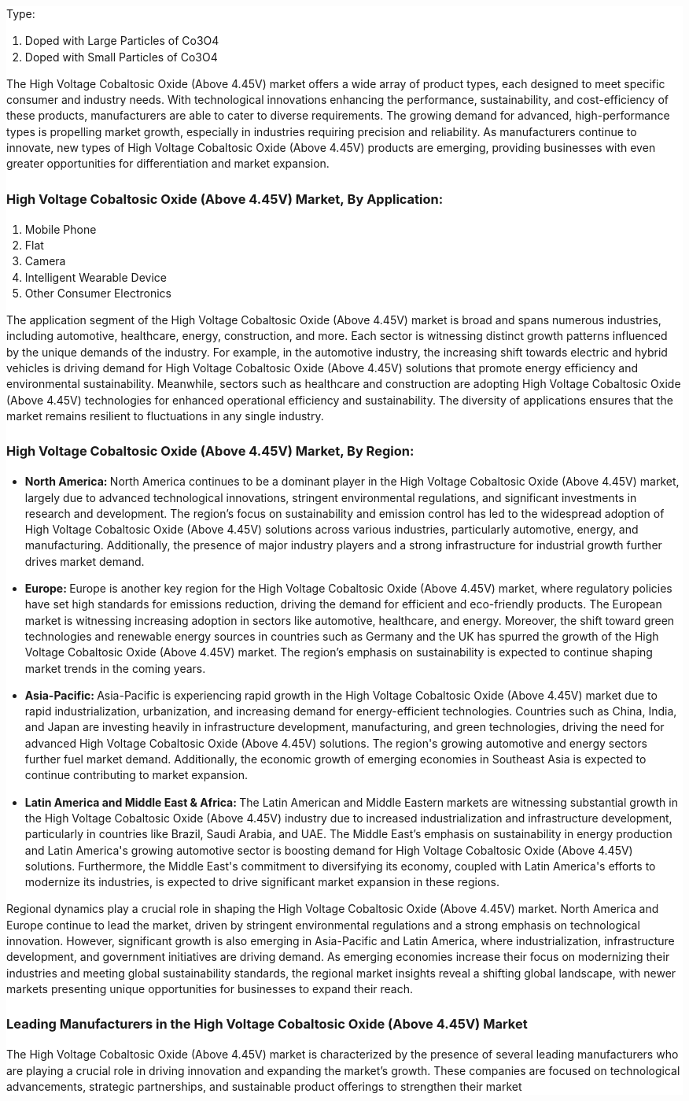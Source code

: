 Type:<br /></strong></h3><ol><li>Doped with Large Particles of Co3O4<li> Doped with Small Particles of Co3O4</li></ol><p>The High Voltage Cobaltosic Oxide (Above 4.45V) market offers a wide array of product types, each designed to meet specific consumer and industry needs. With technological innovations enhancing the performance, sustainability, and cost-efficiency of these products, manufacturers are able to cater to diverse requirements. The growing demand for advanced, high-performance types is propelling market growth, especially in industries requiring precision and reliability. As manufacturers continue to innovate, new types of High Voltage Cobaltosic Oxide (Above 4.45V) products are emerging, providing businesses with even greater opportunities for differentiation and market expansion.</p><h3>High Voltage Cobaltosic Oxide (Above 4.45V) Market,&nbsp;By Application:</h3><ol><li>Mobile Phone<li> Flat<li> Camera<li> Intelligent Wearable Device<li> Other Consumer Electronics</li></ol><p>The application segment of the High Voltage Cobaltosic Oxide (Above 4.45V) market is broad and spans numerous industries, including automotive, healthcare, energy, construction, and more. Each sector is witnessing distinct growth patterns influenced by the unique demands of the industry. For example, in the automotive industry, the increasing shift towards electric and hybrid vehicles is driving demand for High Voltage Cobaltosic Oxide (Above 4.45V) solutions that promote energy efficiency and environmental sustainability. Meanwhile, sectors such as healthcare and construction are adopting High Voltage Cobaltosic Oxide (Above 4.45V) technologies for enhanced operational efficiency and sustainability. The diversity of applications ensures that the market remains resilient to fluctuations in any single industry.</p><h3>High Voltage Cobaltosic Oxide (Above 4.45V) Market, By Region:</h3><ul><li><p><strong>North America:&nbsp;</strong>North America continues to be a dominant player in the High Voltage Cobaltosic Oxide (Above 4.45V) market, largely due to advanced technological innovations, stringent environmental regulations, and significant investments in research and development. The region&rsquo;s focus on sustainability and emission control has led to the widespread adoption of High Voltage Cobaltosic Oxide (Above 4.45V) solutions across various industries, particularly automotive, energy, and manufacturing. Additionally, the presence of major industry players and a strong infrastructure for industrial growth further drives market demand.</p></li><li><p><strong><strong>Europe:&nbsp;</strong></strong>Europe is another key region for the High Voltage Cobaltosic Oxide (Above 4.45V) market, where regulatory policies have set high standards for emissions reduction, driving the demand for efficient and eco-friendly products. The European market is witnessing increasing adoption in sectors like automotive, healthcare, and energy. Moreover, the shift toward green technologies and renewable energy sources in countries such as Germany and the UK has spurred the growth of the High Voltage Cobaltosic Oxide (Above 4.45V) market. The region&rsquo;s emphasis on sustainability is expected to continue shaping market trends in the coming years.</p></li><li><p><strong><strong>Asia-Pacific:&nbsp;</strong></strong>Asia-Pacific is experiencing rapid growth in the High Voltage Cobaltosic Oxide (Above 4.45V) market due to rapid industrialization, urbanization, and increasing demand for energy-efficient technologies. Countries such as China, India, and Japan are investing heavily in infrastructure development, manufacturing, and green technologies, driving the need for advanced High Voltage Cobaltosic Oxide (Above 4.45V) solutions. The region's growing automotive and energy sectors further fuel market demand. Additionally, the economic growth of emerging economies in Southeast Asia is expected to continue contributing to market expansion.</p></li><li><p><strong><strong>Latin America and Middle East &amp; Africa:&nbsp;</strong></strong>The Latin American and Middle Eastern markets are witnessing substantial growth in the High Voltage Cobaltosic Oxide (Above 4.45V) industry due to increased industrialization and infrastructure development, particularly in countries like Brazil, Saudi Arabia, and UAE. The Middle East&rsquo;s emphasis on sustainability in energy production and Latin America's growing automotive sector is boosting demand for High Voltage Cobaltosic Oxide (Above 4.45V) solutions. Furthermore, the Middle East's commitment to diversifying its economy, coupled with Latin America's efforts to modernize its industries, is expected to drive significant market expansion in these regions.</p></li></ul><p>Regional dynamics play a crucial role in shaping the High Voltage Cobaltosic Oxide (Above 4.45V) market. North America and Europe continue to lead the market, driven by stringent environmental regulations and a strong emphasis on technological innovation. However, significant growth is also emerging in Asia-Pacific and Latin America, where industrialization, infrastructure development, and government initiatives are driving demand. As emerging economies increase their focus on modernizing their industries and meeting global sustainability standards, the regional market insights reveal a shifting global landscape, with newer markets presenting unique opportunities for businesses to expand their reach.</p><h3><strong>Leading Manufacturers in the High Voltage Cobaltosic Oxide (Above 4.45V) Market</strong></h3><p>The High Voltage Cobaltosic Oxide (Above 4.45V) market is characterized by the presence of several leading manufacturers who are playing a crucial role in driving innovation and expanding the market&rsquo;s growth. These companies are focused on technological advancements, strategic partnerships, and sustainable product offerings to strengthen their market
